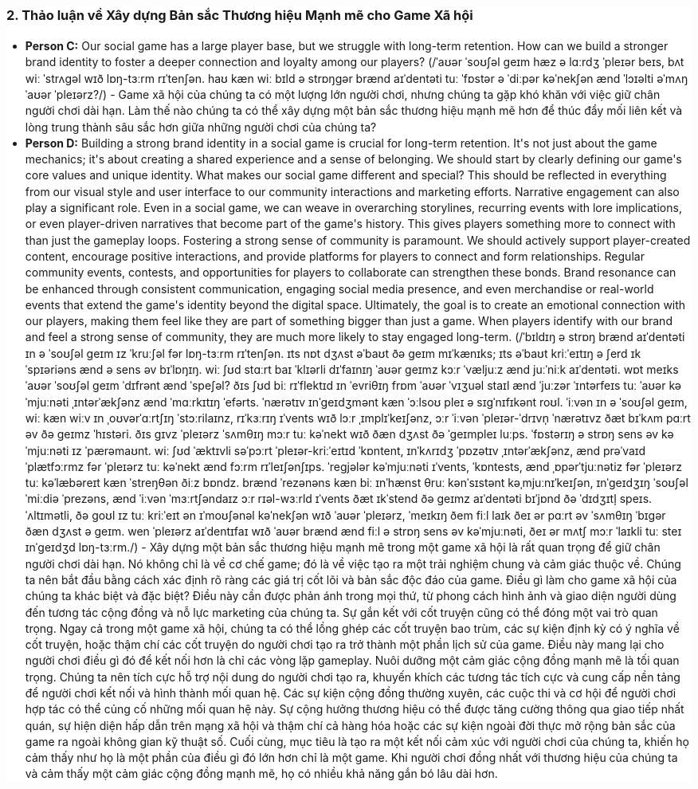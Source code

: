 
### 2. Thảo luận về Xây dựng Bản sắc Thương hiệu Mạnh mẽ cho Game Xã hội

* **Person C:** Our social game has a large player base, but we struggle with long-term retention. How can we build a stronger brand identity to foster a deeper connection and loyalty among our players? (/ˈaʊər ˈsoʊʃəl ɡeɪm hæz ə lɑːrdʒ ˈpleɪər beɪs, bʌt wiː ˈstrʌɡəl wɪð lɒŋ-tɜːrm rɪˈtenʃən. haʊ kæn wiː bɪld ə strɒŋɡər brænd aɪˈdentəti tuː ˈfɒstər ə ˈdiːpər kəˈnekʃən ænd ˈlɔɪəlti əˈmʌŋ ˈaʊər ˈpleɪərz?/) - Game xã hội của chúng ta có một lượng lớn người chơi, nhưng chúng ta gặp khó khăn với việc giữ chân người chơi dài hạn. Làm thế nào chúng ta có thể xây dựng một bản sắc thương hiệu mạnh mẽ hơn để thúc đẩy mối liên kết và lòng trung thành sâu sắc hơn giữa những người chơi của chúng ta?
* **Person D:** Building a strong brand identity in a social game is crucial for long-term retention. It's not just about the game mechanics; it's about creating a shared experience and a sense of belonging. We should start by clearly defining our game's core values and unique identity. What makes our social game different and special? This should be reflected in everything from our visual style and user interface to our community interactions and marketing efforts. Narrative engagement can also play a significant role. Even in a social game, we can weave in overarching storylines, recurring events with lore implications, or even player-driven narratives that become part of the game's history. This gives players something more to connect with than just the gameplay loops. Fostering a strong sense of community is paramount. We should actively support player-created content, encourage positive interactions, and provide platforms for players to connect and form relationships. Regular community events, contests, and opportunities for players to collaborate can strengthen these bonds. Brand resonance can be enhanced through consistent communication, engaging social media presence, and even merchandise or real-world events that extend the game's identity beyond the digital space. Ultimately, the goal is to create an emotional connection with our players, making them feel like they are part of something bigger than just a game. When players identify with our brand and feel a strong sense of community, they are much more likely to stay engaged long-term. (/ˈbɪldɪŋ ə strɒŋ brænd aɪˈdentəti ɪn ə ˈsoʊʃəl ɡeɪm ɪz ˈkruːʃəl fər lɒŋ-tɜːrm rɪˈtenʃən. ɪts nɒt dʒʌst əˈbaʊt ðə ɡeɪm mɪˈkænɪks; ɪts əˈbaʊt kriːˈeɪtɪŋ ə ʃerd ɪkˈspɪəriəns ænd ə sens əv bɪˈlɒŋɪŋ. wiː ʃʊd stɑːrt baɪ ˈklɪərli dɪˈfaɪnɪŋ ˈaʊər ɡeɪmz kɔːr ˈvæljuːz ænd juːˈniːk aɪˈdentəti. wɒt meɪks ˈaʊər ˈsoʊʃəl ɡeɪm ˈdɪfrənt ænd ˈspeʃəl? ðɪs ʃʊd biː rɪˈflektɪd ɪn ˈevriθɪŋ frɒm ˈaʊər ˈvɪʒuəl staɪl ænd ˈjuːzər ˈɪntərfeɪs tuː ˈaʊər kəˈmjuːnəti ˌɪntərˈækʃənz ænd ˈmɑːrkɪtɪŋ ˈefərts. ˈnærətɪv ɪnˈɡeɪdʒmənt kæn ˈɔːlsoʊ pleɪ ə sɪɡˈnɪfɪkənt roʊl. ˈiːvən ɪn ə ˈsoʊʃəl ɡeɪm, wiː kæn wiːv ɪn ˌoʊvərˈɑːrtʃɪŋ ˈstɔːrilaɪnz, rɪˈkɜːrɪŋ ɪˈvents wɪð lɔːr ˌɪmplɪˈkeɪʃənz, ɔːr ˈiːvən ˈpleɪər-ˈdrɪvn̩ ˈnærətɪvz ðæt bɪˈkʌm pɑːrt əv ðə ɡeɪmz ˈhɪstəri. ðɪs ɡɪvz ˈpleɪərz ˈsʌmθɪŋ mɔːr tuː kəˈnekt wɪð ðæn dʒʌst ðə ˈɡeɪmpleɪ luːps. ˈfɒstərɪŋ ə strɒŋ sens əv kəˈmjuːnəti ɪz ˈpærəmaʊnt. wiː ʃʊd ˈæktɪvli səˈpɔːrt ˈpleɪər-kriːˈeɪtɪd ˈkɒntent, ɪnˈkʌrɪdʒ ˈpɒzətɪv ˌɪntərˈækʃənz, ænd prəˈvaɪd ˈplætfɔːrmz fər ˈpleɪərz tuː kəˈnekt ænd fɔːrm rɪˈleɪʃənʃɪps. ˈreɡjələr kəˈmjuːnəti ɪˈvents, ˈkɒntests, ænd ˌɒpərˈtjuːnətiz fər ˈpleɪərz tuː kəˈlæbəreɪt kæn ˈstreŋθən ðiːz bɒndz. brænd ˈrezənəns kæn biː ɪnˈhænst θruː kənˈsɪstənt kəˌmjuːnɪˈkeɪʃən, ɪnˈɡeɪdʒɪŋ ˈsoʊʃəl ˈmiːdiə ˈprezəns, ænd ˈiːvən ˈmɜːrtʃəndaɪz ɔːr rɪəl-wɜːrld ɪˈvents ðæt ɪkˈstend ðə ɡeɪmz aɪˈdentəti bɪˈjɒnd ðə ˈdɪdʒɪtl̩ speɪs. ˈʌltɪmətli, ðə ɡoʊl ɪz tuː kriːˈeɪt ən ɪˈmoʊʃənəl kəˈnekʃən wɪð ˈaʊər ˈpleɪərz, ˈmeɪkɪŋ ðem fiːl laɪk ðeɪ ər pɑːrt əv ˈsʌmθɪŋ ˈbɪɡər ðæn dʒʌst ə ɡeɪm. wen ˈpleɪərz aɪˈdentɪfaɪ wɪð ˈaʊər brænd ænd fiːl ə strɒŋ sens əv kəˈmjuːnəti, ðeɪ ər mʌtʃ mɔːr ˈlaɪkli tuː steɪ ɪnˈɡeɪdʒd lɒŋ-tɜːrm./) - Xây dựng một bản sắc thương hiệu mạnh mẽ trong một game xã hội là rất quan trọng để giữ chân người chơi dài hạn. Nó không chỉ là về cơ chế game; đó là về việc tạo ra một trải nghiệm chung và cảm giác thuộc về. Chúng ta nên bắt đầu bằng cách xác định rõ ràng các giá trị cốt lõi và bản sắc độc đáo của game. Điều gì làm cho game xã hội của chúng ta khác biệt và đặc biệt? Điều này cần được phản ánh trong mọi thứ, từ phong cách hình ảnh và giao diện người dùng đến tương tác cộng đồng và nỗ lực marketing của chúng ta. Sự gắn kết với cốt truyện cũng có thể đóng một vai trò quan trọng. Ngay cả trong một game xã hội, chúng ta có thể lồng ghép các cốt truyện bao trùm, các sự kiện định kỳ có ý nghĩa về cốt truyện, hoặc thậm chí các cốt truyện do người chơi tạo ra trở thành một phần lịch sử của game. Điều này mang lại cho người chơi điều gì đó để kết nối hơn là chỉ các vòng lặp gameplay. Nuôi dưỡng một cảm giác cộng đồng mạnh mẽ là tối quan trọng. Chúng ta nên tích cực hỗ trợ nội dung do người chơi tạo ra, khuyến khích các tương tác tích cực và cung cấp nền tảng để người chơi kết nối và hình thành mối quan hệ. Các sự kiện cộng đồng thường xuyên, các cuộc thi và cơ hội để người chơi hợp tác có thể củng cố những mối quan hệ này. Sự cộng hưởng thương hiệu có thể được tăng cường thông qua giao tiếp nhất quán, sự hiện diện hấp dẫn trên mạng xã hội và thậm chí cả hàng hóa hoặc các sự kiện ngoài đời thực mở rộng bản sắc của game ra ngoài không gian kỹ thuật số. Cuối cùng, mục tiêu là tạo ra một kết nối cảm xúc với người chơi của chúng ta, khiến họ cảm thấy như họ là một phần của điều gì đó lớn hơn chỉ là một game. Khi người chơi đồng nhất với thương hiệu của chúng ta và cảm thấy một cảm giác cộng đồng mạnh mẽ, họ có nhiều khả năng gắn bó lâu dài hơn.
